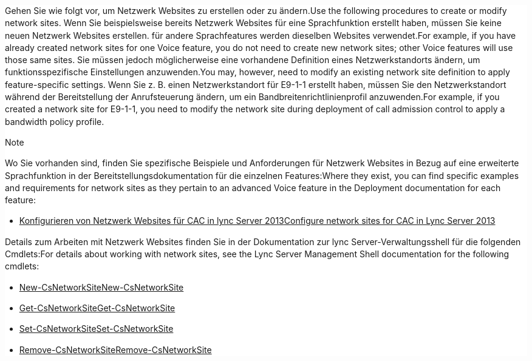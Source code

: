 <span data-ttu-id="b64ae-107">Gehen Sie wie folgt vor, um Netzwerk Websites zu erstellen oder zu ändern.</span><span class="sxs-lookup"><span data-stu-id="b64ae-107">Use the following procedures to create or modify network sites.</span></span> <span data-ttu-id="b64ae-108">Wenn Sie beispielsweise bereits Netzwerk Websites für eine Sprachfunktion erstellt haben, müssen Sie keine neuen Netzwerk Websites erstellen. für andere Sprachfeatures werden dieselben Websites verwendet.</span><span class="sxs-lookup"><span data-stu-id="b64ae-108">For example, if you have already created network sites for one Voice feature, you do not need to create new network sites; other Voice features will use those same sites.</span></span> <span data-ttu-id="b64ae-109">Sie müssen jedoch möglicherweise eine vorhandene Definition eines Netzwerkstandorts ändern, um funktionsspezifische Einstellungen anzuwenden.</span><span class="sxs-lookup"><span data-stu-id="b64ae-109">You may, however, need to modify an existing network site definition to apply feature-specific settings.</span></span> <span data-ttu-id="b64ae-110">Wenn Sie z. B. einen Netzwerkstandort für E9-1-1 erstellt haben, müssen Sie den Netzwerkstandort während der Bereitstellung der Anrufsteuerung ändern, um ein Bandbreitenrichtlinienprofil anzuwenden.</span><span class="sxs-lookup"><span data-stu-id="b64ae-110">For example, if you created a network site for E9-1-1, you need to modify the network site during deployment of call admission control to apply a bandwidth policy profile.</span></span>

<div>


> [!NOTE]  
> <span data-ttu-id="b64ae-111">Wo Sie vorhanden sind, finden Sie spezifische Beispiele und Anforderungen für Netzwerk Websites in Bezug auf eine erweiterte Sprachfunktion in der Bereitstellungsdokumentation für die einzelnen Features:</span><span class="sxs-lookup"><span data-stu-id="b64ae-111">Where they exist, you can find specific examples and requirements for network sites as they pertain to an advanced Voice feature in the Deployment documentation for each feature:</span></span> 
> <UL>
> <LI>
> <P><span data-ttu-id="b64ae-112"><A href="lync-server-2013-configure-network-sites-for-cac.md">Konfigurieren von Netzwerk Websites für CAC in lync Server 2013</A></span><span class="sxs-lookup"><span data-stu-id="b64ae-112"><A href="lync-server-2013-configure-network-sites-for-cac.md">Configure network sites for CAC in Lync Server 2013</A></span></span></P></LI></UL>



</div>

<span data-ttu-id="b64ae-113">Details zum Arbeiten mit Netzwerk Websites finden Sie in der Dokumentation zur lync Server-Verwaltungsshell für die folgenden Cmdlets:</span><span class="sxs-lookup"><span data-stu-id="b64ae-113">For details about working with network sites, see the Lync Server Management Shell documentation for the following cmdlets:</span></span>

  - [<span data-ttu-id="b64ae-114">New-CsNetworkSite</span><span class="sxs-lookup"><span data-stu-id="b64ae-114">New-CsNetworkSite</span></span>](https://docs.microsoft.com/powershell/module/skype/New-CsNetworkSite)

  - [<span data-ttu-id="b64ae-115">Get-CsNetworkSite</span><span class="sxs-lookup"><span data-stu-id="b64ae-115">Get-CsNetworkSite</span></span>](https://docs.microsoft.com/powershell/module/skype/Get-CsNetworkSite)

  - [<span data-ttu-id="b64ae-116">Set-CsNetworkSite</span><span class="sxs-lookup"><span data-stu-id="b64ae-116">Set-CsNetworkSite</span></span>](https://docs.microsoft.com/powershell/module/skype/Set-CsNetworkSite)

  - [<span data-ttu-id="b64ae-117">Remove-CsNetworkSite</span><span class="sxs-lookup"><span data-stu-id="b64ae-117">Remove-CsNetworkSite</span></span>](https://docs.microsoft.com/powershell/module/skype/Remove-CsNetworkSite)
